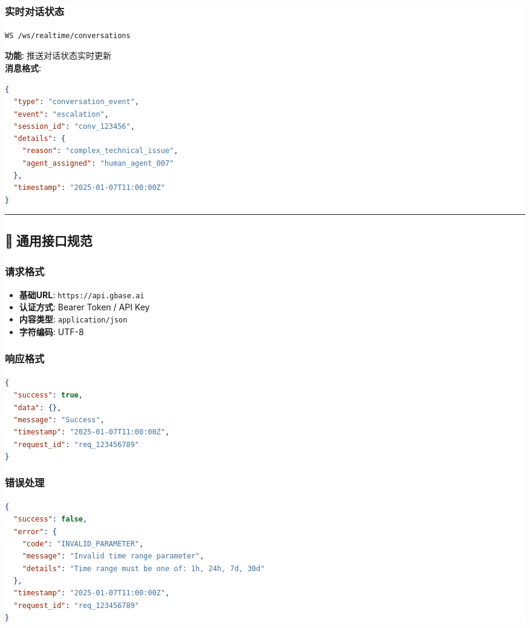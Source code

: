 ### 实时对话状态
```websocket
WS /ws/realtime/conversations
```

**功能**: 推送对话状态实时更新  
**消息格式**:
```json
{
  "type": "conversation_event",
  "event": "escalation",
  "session_id": "conv_123456",
  "details": {
    "reason": "complex_technical_issue",
    "agent_assigned": "human_agent_007"
  },
  "timestamp": "2025-01-07T11:00:00Z"
}
```

---

## 📝 通用接口规范

### 请求格式
- **基础URL**: `https://api.gbase.ai`
- **认证方式**: Bearer Token / API Key
- **内容类型**: `application/json`
- **字符编码**: UTF-8

### 响应格式
```json
{
  "success": true,
  "data": {},
  "message": "Success",
  "timestamp": "2025-01-07T11:00:00Z",
  "request_id": "req_123456789"
}
```

### 错误处理
```json
{
  "success": false,
  "error": {
    "code": "INVALID_PARAMETER",
    "message": "Invalid time range parameter",
    "details": "Time range must be one of: 1h, 24h, 7d, 30d"
  },
  "timestamp": "2025-01-07T11:00:00Z",
  "request_id": "req_123456789"
}
```
